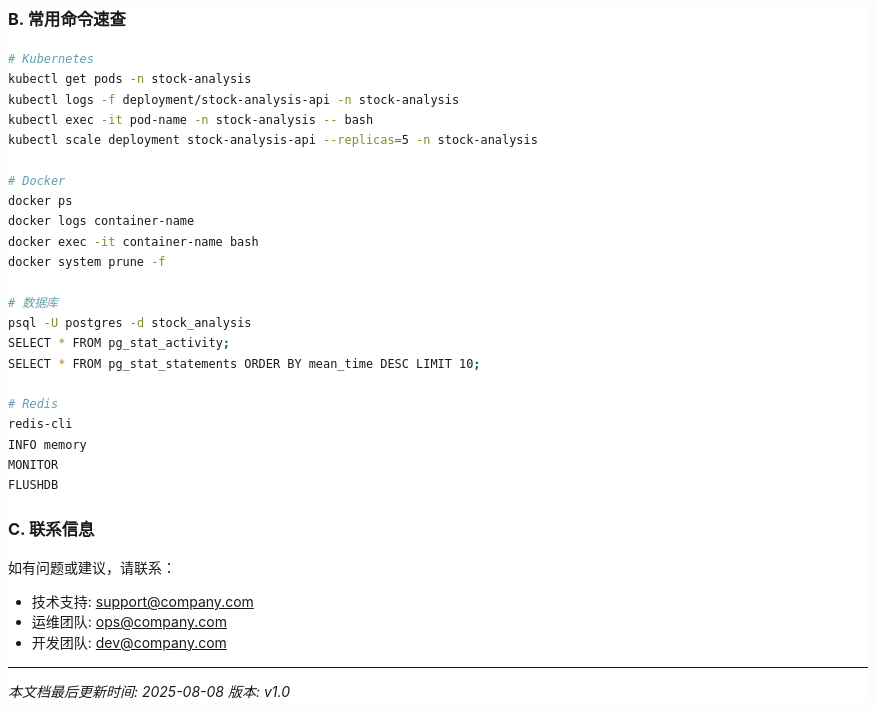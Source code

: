 ### B. 常用命令速查

```bash
# Kubernetes
kubectl get pods -n stock-analysis
kubectl logs -f deployment/stock-analysis-api -n stock-analysis
kubectl exec -it pod-name -n stock-analysis -- bash
kubectl scale deployment stock-analysis-api --replicas=5 -n stock-analysis

# Docker
docker ps
docker logs container-name
docker exec -it container-name bash
docker system prune -f

# 数据库
psql -U postgres -d stock_analysis
SELECT * FROM pg_stat_activity;
SELECT * FROM pg_stat_statements ORDER BY mean_time DESC LIMIT 10;

# Redis
redis-cli
INFO memory
MONITOR
FLUSHDB
```

### C. 联系信息

如有问题或建议，请联系：

- 技术支持: support@company.com
- 运维团队: ops@company.com
- 开发团队: dev@company.com

---

*本文档最后更新时间: 2025-08-08*
*版本: v1.0*